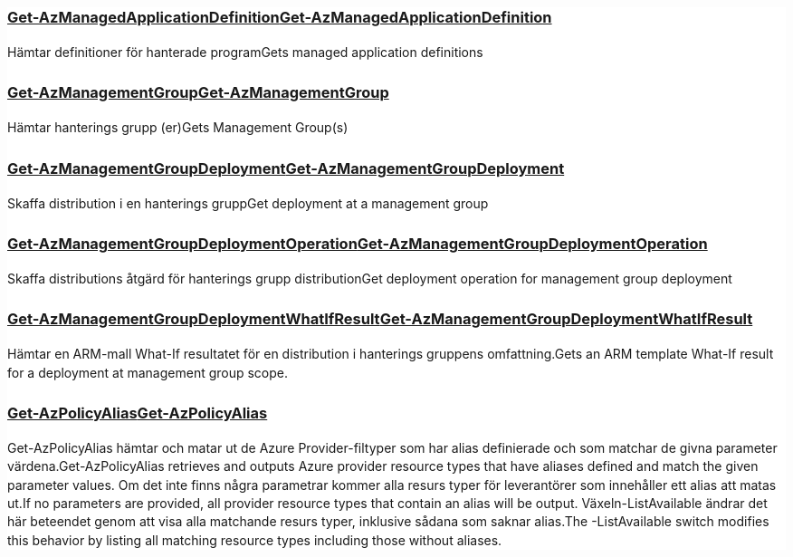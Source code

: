 ### [<span data-ttu-id="6d2f0-141">Get-AzManagedApplicationDefinition</span><span class="sxs-lookup"><span data-stu-id="6d2f0-141">Get-AzManagedApplicationDefinition</span></span>](Get-AzManagedApplicationDefinition.md)
<span data-ttu-id="6d2f0-142">Hämtar definitioner för hanterade program</span><span class="sxs-lookup"><span data-stu-id="6d2f0-142">Gets managed application definitions</span></span>

### [<span data-ttu-id="6d2f0-143">Get-AzManagementGroup</span><span class="sxs-lookup"><span data-stu-id="6d2f0-143">Get-AzManagementGroup</span></span>](Get-AzManagementGroup.md)
<span data-ttu-id="6d2f0-144">Hämtar hanterings grupp (er)</span><span class="sxs-lookup"><span data-stu-id="6d2f0-144">Gets Management Group(s)</span></span>

### [<span data-ttu-id="6d2f0-145">Get-AzManagementGroupDeployment</span><span class="sxs-lookup"><span data-stu-id="6d2f0-145">Get-AzManagementGroupDeployment</span></span>](Get-AzManagementGroupDeployment.md)
<span data-ttu-id="6d2f0-146">Skaffa distribution i en hanterings grupp</span><span class="sxs-lookup"><span data-stu-id="6d2f0-146">Get deployment at a management group</span></span>

### [<span data-ttu-id="6d2f0-147">Get-AzManagementGroupDeploymentOperation</span><span class="sxs-lookup"><span data-stu-id="6d2f0-147">Get-AzManagementGroupDeploymentOperation</span></span>](Get-AzManagementGroupDeploymentOperation.md)
<span data-ttu-id="6d2f0-148">Skaffa distributions åtgärd för hanterings grupp distribution</span><span class="sxs-lookup"><span data-stu-id="6d2f0-148">Get deployment operation for management group deployment</span></span>

### [<span data-ttu-id="6d2f0-149">Get-AzManagementGroupDeploymentWhatIfResult</span><span class="sxs-lookup"><span data-stu-id="6d2f0-149">Get-AzManagementGroupDeploymentWhatIfResult</span></span>](Get-AzManagementGroupDeploymentWhatIfResult.md)
<span data-ttu-id="6d2f0-150">Hämtar en ARM-mall What-If resultatet för en distribution i hanterings gruppens omfattning.</span><span class="sxs-lookup"><span data-stu-id="6d2f0-150">Gets an ARM template What-If result for a deployment at management group scope.</span></span> 

### [<span data-ttu-id="6d2f0-151">Get-AzPolicyAlias</span><span class="sxs-lookup"><span data-stu-id="6d2f0-151">Get-AzPolicyAlias</span></span>](Get-AzPolicyAlias.md)
<span data-ttu-id="6d2f0-152">Get-AzPolicyAlias hämtar och matar ut de Azure Provider-filtyper som har alias definierade och som matchar de givna parameter värdena.</span><span class="sxs-lookup"><span data-stu-id="6d2f0-152">Get-AzPolicyAlias retrieves and outputs Azure provider resource types that have aliases defined and match the given parameter values.</span></span> <span data-ttu-id="6d2f0-153">Om det inte finns några parametrar kommer alla resurs typer för leverantörer som innehåller ett alias att matas ut.</span><span class="sxs-lookup"><span data-stu-id="6d2f0-153">If no parameters are provided, all provider resource types that contain an alias will be output.</span></span>
<span data-ttu-id="6d2f0-154">Växeln-ListAvailable ändrar det här beteendet genom att visa alla matchande resurs typer, inklusive sådana som saknar alias.</span><span class="sxs-lookup"><span data-stu-id="6d2f0-154">The -ListAvailable switch modifies this behavior by listing all matching resource types including those without aliases.</span></span>
